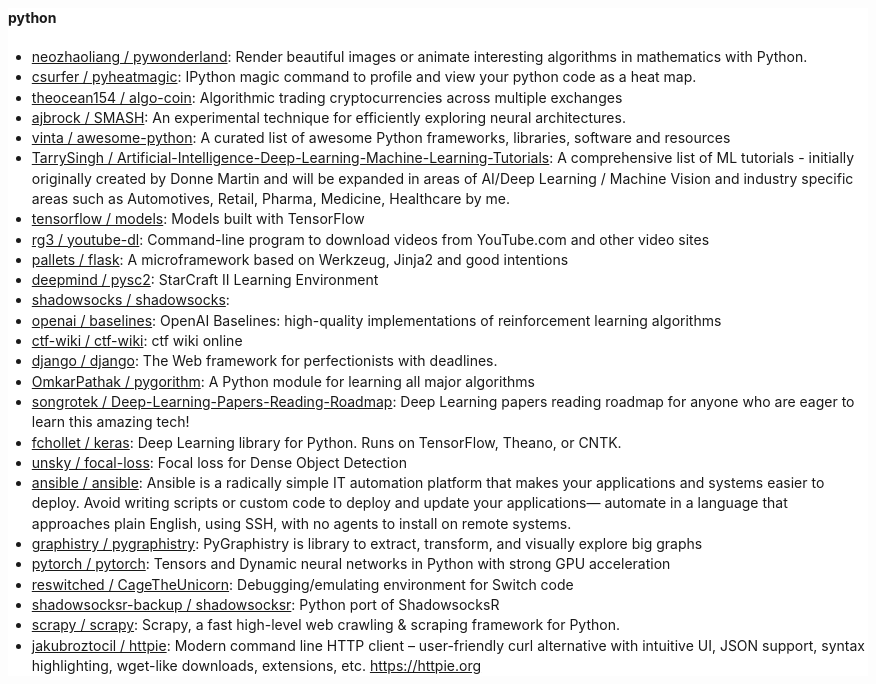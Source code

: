 
#### python
* [neozhaoliang / pywonderland](https://github.com/neozhaoliang/pywonderland): Render beautiful images or animate interesting algorithms in mathematics with Python.
* [csurfer / pyheatmagic](https://github.com/csurfer/pyheatmagic): IPython magic command to profile and view your python code as a heat map.
* [theocean154 / algo-coin](https://github.com/theocean154/algo-coin): Algorithmic trading cryptocurrencies across multiple exchanges
* [ajbrock / SMASH](https://github.com/ajbrock/SMASH): An experimental technique for efficiently exploring neural architectures.
* [vinta / awesome-python](https://github.com/vinta/awesome-python): A curated list of awesome Python frameworks, libraries, software and resources
* [TarrySingh / Artificial-Intelligence-Deep-Learning-Machine-Learning-Tutorials](https://github.com/TarrySingh/Artificial-Intelligence-Deep-Learning-Machine-Learning-Tutorials): A comprehensive list of ML tutorials - initially originally created by Donne Martin and will be expanded in areas of AI/Deep Learning / Machine Vision and industry specific areas such as Automotives, Retail, Pharma, Medicine, Healthcare by me.
* [tensorflow / models](https://github.com/tensorflow/models): Models built with TensorFlow
* [rg3 / youtube-dl](https://github.com/rg3/youtube-dl): Command-line program to download videos from YouTube.com and other video sites
* [pallets / flask](https://github.com/pallets/flask): A microframework based on Werkzeug, Jinja2 and good intentions
* [deepmind / pysc2](https://github.com/deepmind/pysc2): StarCraft II Learning Environment
* [shadowsocks / shadowsocks](https://github.com/shadowsocks/shadowsocks): 
* [openai / baselines](https://github.com/openai/baselines): OpenAI Baselines: high-quality implementations of reinforcement learning algorithms
* [ctf-wiki / ctf-wiki](https://github.com/ctf-wiki/ctf-wiki): ctf wiki online
* [django / django](https://github.com/django/django): The Web framework for perfectionists with deadlines.
* [OmkarPathak / pygorithm](https://github.com/OmkarPathak/pygorithm): A Python module for learning all major algorithms
* [songrotek / Deep-Learning-Papers-Reading-Roadmap](https://github.com/songrotek/Deep-Learning-Papers-Reading-Roadmap): Deep Learning papers reading roadmap for anyone who are eager to learn this amazing tech!
* [fchollet / keras](https://github.com/fchollet/keras): Deep Learning library for Python. Runs on TensorFlow, Theano, or CNTK.
* [unsky / focal-loss](https://github.com/unsky/focal-loss): Focal loss for Dense Object Detection
* [ansible / ansible](https://github.com/ansible/ansible): Ansible is a radically simple IT automation platform that makes your applications and systems easier to deploy. Avoid writing scripts or custom code to deploy and update your applications— automate in a language that approaches plain English, using SSH, with no agents to install on remote systems.
* [graphistry / pygraphistry](https://github.com/graphistry/pygraphistry): PyGraphistry is library to extract, transform, and visually explore big graphs
* [pytorch / pytorch](https://github.com/pytorch/pytorch): Tensors and Dynamic neural networks in Python with strong GPU acceleration
* [reswitched / CageTheUnicorn](https://github.com/reswitched/CageTheUnicorn): Debugging/emulating environment for Switch code
* [shadowsocksr-backup / shadowsocksr](https://github.com/shadowsocksr-backup/shadowsocksr): Python port of ShadowsocksR
* [scrapy / scrapy](https://github.com/scrapy/scrapy): Scrapy, a fast high-level web crawling & scraping framework for Python.
* [jakubroztocil / httpie](https://github.com/jakubroztocil/httpie): Modern command line HTTP client – user-friendly curl alternative with intuitive UI, JSON support, syntax highlighting, wget-like downloads, extensions, etc. https://httpie.org
